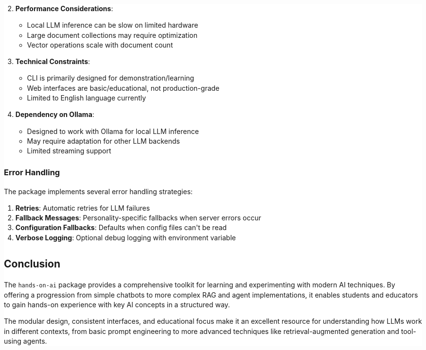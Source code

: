 2. **Performance Considerations**:
   - Local LLM inference can be slow on limited hardware
   - Large document collections may require optimization
   - Vector operations scale with document count

3. **Technical Constraints**:
   - CLI is primarily designed for demonstration/learning
   - Web interfaces are basic/educational, not production-grade
   - Limited to English language currently

4. **Dependency on Ollama**:
   - Designed to work with Ollama for local LLM inference
   - May require adaptation for other LLM backends
   - Limited streaming support

### Error Handling

The package implements several error handling strategies:

1. **Retries**: Automatic retries for LLM failures
2. **Fallback Messages**: Personality-specific fallbacks when server errors occur
3. **Configuration Fallbacks**: Defaults when config files can't be read
4. **Verbose Logging**: Optional debug logging with environment variable

## Conclusion

The `hands-on-ai` package provides a comprehensive toolkit for learning and experimenting with modern AI techniques. By offering a progression from simple chatbots to more complex RAG and agent implementations, it enables students and educators to gain hands-on experience with key AI concepts in a structured way.

The modular design, consistent interfaces, and educational focus make it an excellent resource for understanding how LLMs work in different contexts, from basic prompt engineering to more advanced techniques like retrieval-augmented generation and tool-using agents.